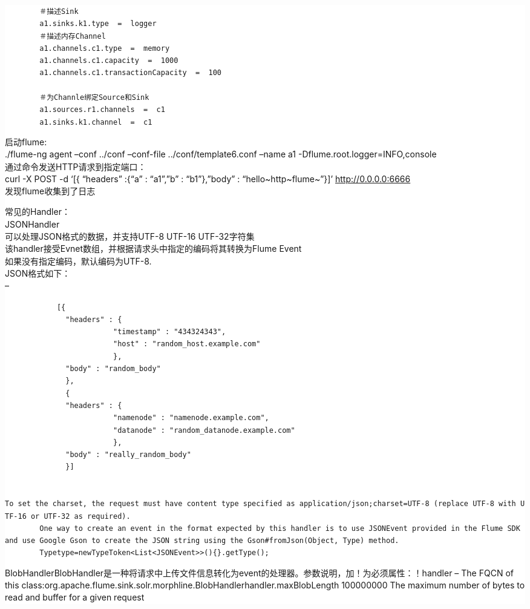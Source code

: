             ＃描述Sink
            a1.sinks.k1.type  =  logger
            ＃描述内存Channel
            a1.channels.c1.type  =  memory
            a1.channels.c1.capacity  =  1000
            a1.channels.c1.transactionCapacity  =  100

            ＃为Channle绑定Source和Sink
            a1.sources.r1.channels  =  c1
            a1.sinks.k1.channel  =  c1
</code></pre>

<p>启动flume: <br>
                ./flume-ng agent –conf ../conf –conf-file ../conf/template6.conf –name a1 -Dflume.root.logger=INFO,console <br>
            通过命令发送HTTP请求到指定端口： <br>
                curl -X POST -d ‘[{ “headers” :{“a” : “a1”,”b” : “b1”},”body” : “hello~http~flume~”}]’ <a href="http://0.0.0.0:6666" rel="nofollow">http://0.0.0.0:6666</a> <br>
            发现flume收集到了日志</p>

<p>常见的Handler： <br>
            JSONHandler <br>
                可以处理JSON格式的数据，并支持UTF-8 UTF-16 UTF-32字符集 <br>
                该handler接受Evnet数组，并根据请求头中指定的编码将其转换为Flume Event <br>
                如果没有指定编码，默认编码为UTF-8. <br>
                JSON格式如下： <br>
                –</p>

<pre><code>            [{
              "headers" : {
                         "timestamp" : "434324343",
                         "host" : "random_host.example.com"
                         },
              "body" : "random_body"
              },
              {
              "headers" : {
                         "namenode" : "namenode.example.com",
                         "datanode" : "random_datanode.example.com"
                         },
              "body" : "really_random_body"
              }]


To set the charset, the request must have content type specified as application/json;charset=UTF-8 (replace UTF-8 with UTF-16 or UTF-32 as required).
        One way to create an event in the format expected by this handler is to use JSONEvent provided in the Flume SDK and use Google Gson to create the JSON string using the Gson#fromJson(Object, Type) method.
        Typetype=newTypeToken&lt;List&lt;JSONEvent&gt;&gt;(){}.getType();
</code></pre>

<p>BlobHandlerBlobHandler是一种将请求中上传文件信息转化为event的处理器。参数说明，加！为必须属性：！handler   –   The FQCN of this class:org.apache.flume.sink.solr.morphline.BlobHandlerhandler.maxBlobLength    100000000   The maximum number of bytes to read and buffer for a given request  </p>
